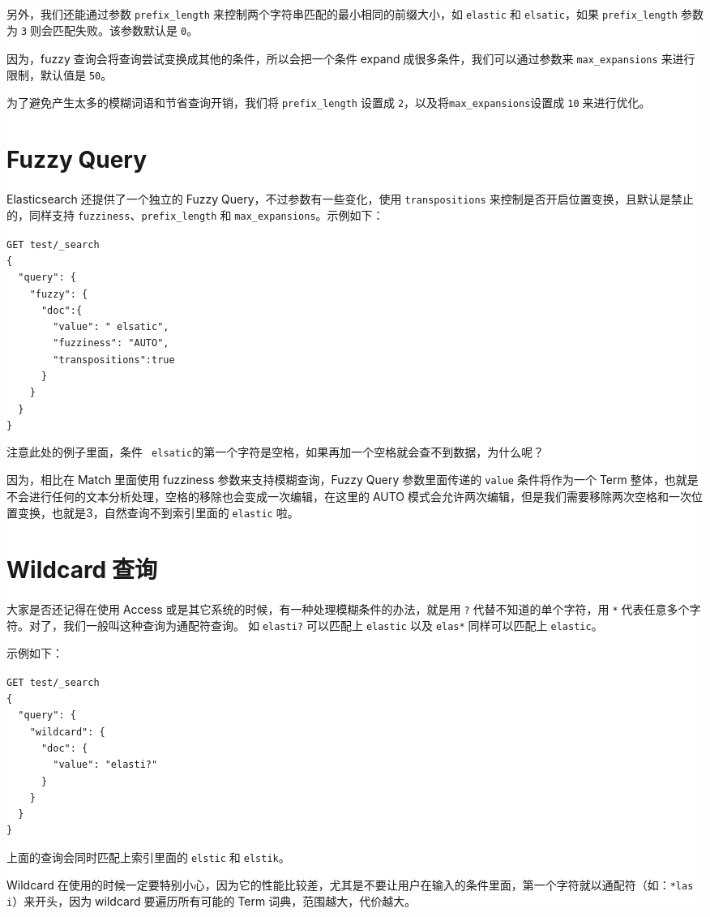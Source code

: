 另外，我们还能通过参数 `prefix_length` 来控制两个字符串匹配的最小相同的前缀大小，如 `elastic` 和 `elsatic`，如果 `prefix_length` 参数为 `3` 则会匹配失败。该参数默认是 `0`。

因为，fuzzy 查询会将查询尝试变换成其他的条件，所以会把一个条件 expand 成很多条件，我们可以通过参数来 `max_expansions` 来进行限制，默认值是 `50`。

为了避免产生太多的模糊词语和节省查询开销，我们将 `prefix_length` 设置成 `2`，以及将`max_expansions`设置成 `10` 来进行优化。

# Fuzzy Query
Elasticsearch 还提供了一个独立的 Fuzzy Query，不过参数有一些变化，使用 `transpositions` 来控制是否开启位置变换，且默认是禁止的，同样支持 `fuzziness`、`prefix_length` 和 `max_expansions`。示例如下：

```
GET test/_search
{
  "query": {
    "fuzzy": {
      "doc":{
        "value": " elsatic",
        "fuzziness": "AUTO",
        "transpositions":true
      }
    }
  }
}
```
注意此处的例子里面，条件 ` elsatic`的第一个字符是空格，如果再加一个空格就会查不到数据，为什么呢？

因为，相比在 Match 里面使用 fuzziness 参数来支持模糊查询，Fuzzy Query 参数里面传递的 `value` 条件将作为一个 Term 整体，也就是不会进行任何的文本分析处理，空格的移除也会变成一次编辑，在这里的 AUTO 模式会允许两次编辑，但是我们需要移除两次空格和一次位置变换，也就是3，自然查询不到索引里面的 `elastic` 啦。

# Wildcard 查询

大家是否还记得在使用 Access 或是其它系统的时候，有一种处理模糊条件的办法，就是用 `?` 代替不知道的单个字符，用 `*` 代表任意多个字符。对了，我们一般叫这种查询为通配符查询。
如 `elasti?` 可以匹配上 `elastic` 以及 `elas*` 同样可以匹配上 `elastic`。

示例如下：

```
GET test/_search
{
  "query": {
    "wildcard": {
      "doc": {
        "value": "elasti?"
      }
    }
  }
}
```
上面的查询会同时匹配上索引里面的 `elstic` 和 `elstik`。

Wildcard 在使用的时候一定要特别小心，因为它的性能比较差，尤其是不要让用户在输入的条件里面，第一个字符就以通配符（如：`*lasi`）来开头，因为 wildcard 要遍历所有可能的 Term 词典，范围越大，代价越大。
